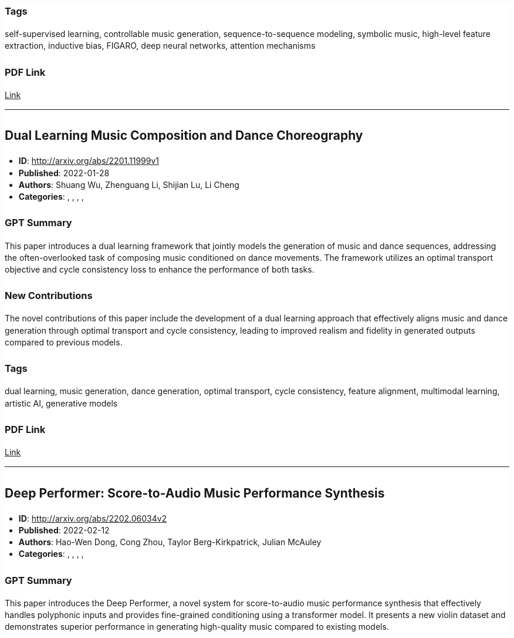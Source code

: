 ### Tags
self-supervised learning,  controllable music generation,  sequence-to-sequence modeling,  symbolic music,  high-level feature extraction,  inductive bias,  FIGARO,  deep neural networks,  attention mechanisms

### PDF Link
[Link](http://arxiv.org/pdf/2201.10936v4)

---

## Dual Learning Music Composition and Dance Choreography

- **ID**: http://arxiv.org/abs/2201.11999v1
- **Published**: 2022-01-28
- **Authors**: Shuang Wu, Zhenguang Li, Shijian Lu, Li Cheng
- **Categories**: , , , , 

### GPT Summary
This paper introduces a dual learning framework that jointly models the generation of music and dance sequences, addressing the often-overlooked task of composing music conditioned on dance movements. The framework utilizes an optimal transport objective and cycle consistency loss to enhance the performance of both tasks.

### New Contributions
The novel contributions of this paper include the development of a dual learning approach that effectively aligns music and dance generation through optimal transport and cycle consistency, leading to improved realism and fidelity in generated outputs compared to previous models.

### Tags
dual learning,  music generation,  dance generation,  optimal transport,  cycle consistency,  feature alignment,  multimodal learning,  artistic AI,  generative models

### PDF Link
[Link](http://arxiv.org/pdf/2201.11999v1)

---

## Deep Performer: Score-to-Audio Music Performance Synthesis

- **ID**: http://arxiv.org/abs/2202.06034v2
- **Published**: 2022-02-12
- **Authors**: Hao-Wen Dong, Cong Zhou, Taylor Berg-Kirkpatrick, Julian McAuley
- **Categories**: , , , , 

### GPT Summary
This paper introduces the Deep Performer, a novel system for score-to-audio music performance synthesis that effectively handles polyphonic inputs and provides fine-grained conditioning using a transformer model. It presents a new violin dataset and demonstrates superior performance in generating high-quality music compared to existing models.
